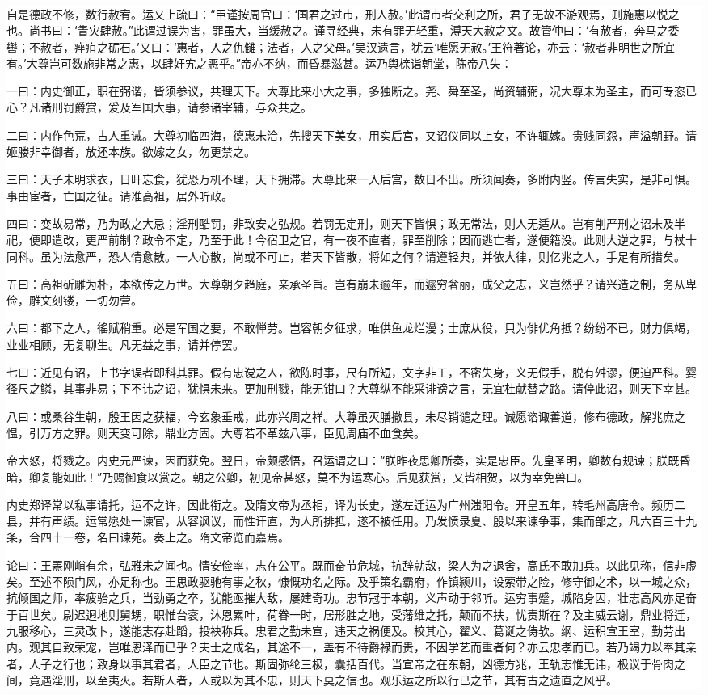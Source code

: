 自是德政不修，数行赦宥。运又上疏曰：“臣谨按周官曰：‘国君之过市，刑人赦。’此谓市者交利之所，君子无故不游观焉，则施惠以悦之也。尚书曰：‘眚灾肆赦。”此谓过误为害，罪虽大，当缓赦之。谨寻经典，未有罪无轻重，溥天大赦之文。故管仲曰：‘有赦者，奔马之委辔；不赦者，痤疽之砺石。’又曰：‘惠者，人之仇雠；法者，人之父母。’吴汉遗言，犹云‘唯愿无赦。’王符著论，亦云：‘赦者非明世之所宜有。’大尊岂可数施非常之惠，以肆奸宄之恶乎。”帝亦不纳，而昏暴滋甚。运乃舆榇诣朝堂，陈帝八失：

一曰：内史御正，职在弼谐，皆须参议，共理天下。大尊比来小大之事，多独断之。尧、舜至圣，尚资辅弼，况大尊未为圣主，而可专恣已心？凡诸刑罚爵赏，爰及军国大事，请参诸宰辅，与众共之。

二曰：内作色荒，古人重诫。大尊初临四海，德惠未洽，先搜天下美女，用实后宫，又诏仪同以上女，不许辄嫁。贵贱同怨，声溢朝野。请姬媵非幸御者，放还本族。欲嫁之女，勿更禁之。

三曰：天子未明求衣，日旰忘食，犹恐万机不理，天下拥滞。大尊比来一入后宫，数日不出。所须闻奏，多附内竖。传言失实，是非可惧。事由宦者，亡国之征。请准高祖，居外听政。

四曰：变故易常，乃为政之大忌；淫刑酷罚，非致安之弘规。若罚无定刑，则天下皆惧；政无常法，则人无适从。岂有削严刑之诏未及半祀，便即遣改，更严前制？政令不定，乃至于此！今宿卫之官，有一夜不直者，罪至削除；因而逃亡者，遂便籍没。此则大逆之罪，与杖十同科。虽为法愈严，恐人情愈散。一人心散，尚或不可止，若天下皆散，将如之何？请遵轻典，并依大律，则亿兆之人，手足有所措矣。

五曰：高祖斫雕为朴，本欲传之万世。大尊朝夕趋庭，亲承圣旨。岂有崩未逾年，而遽穷奢丽，成父之志，义岂然乎？请兴造之制，务从卑俭，雕文刻镂，一切勿营。

六曰：都下之人，徭赋稍重。必是军国之要，不敢惮劳。岂容朝夕征求，唯供鱼龙烂漫；士庶从役，只为俳优角抵？纷纷不已，财力俱竭，业业相顾，无复聊生。凡无益之事，请并停罢。

七曰：近见有诏，上书字误者即科其罪。假有忠谠之人，欲陈时事，尺有所短，文字非工，不密失身，义无假手，脱有舛谬，便迫严科。婴径尺之鳞，其事非易；下不讳之诏，犹惧未来。更加刑戮，能无钳口？大尊纵不能采诽谤之言，无宜杜献替之路。请停此诏，则天下幸甚。

八曰：或桑谷生朝，殷王因之获福，今玄象垂戒，此亦兴周之祥。大尊虽灭膳撤县，未尽销谴之理。诚愿谘诹善道，修布德政，解兆庶之愠，引万方之罪。则天变可除，鼎业方固。大尊若不革兹八事，臣见周庙不血食矣。

帝大怒，将戮之。内史元严谏，因而获免。翌日，帝颇感悟，召运谓之曰：“朕昨夜思卿所奏，实是忠臣。先皇圣明，卿数有规谏；朕既昏暗，卿复能如此！”乃赐御食以赏之。朝之公卿，初见帝甚怒，莫不为运寒心。后见获赏，又皆相贺，以为幸免兽口。

内史郑译常以私事请托，运不之许，因此衔之。及隋文帝为丞相，译为长史，遂左迁运为广州滍阳令。开皇五年，转毛州高唐令。频历二县，并有声绩。运常愿处一谏官，从容讽议，而性讦直，为人所排抵，遂不被任用。乃发愤录夏、殷以来谏争事，集而部之，凡六百三十九条，合四十一卷，名曰谏苑。奏上之。隋文帝览而嘉焉。

论曰：王罴刚峭有余，弘雅未之闻也。情安俭率，志在公平。既而奋节危城，抗辞勍敌，梁人为之退舍，高氏不敢加兵。以此见称，信非虚矣。至述不陨门风，亦足称也。王思政驱驰有事之秋，慷慨功名之际。及乎策名霸府，作镇颍川，设萦带之险，修守御之术，以一城之众，抗倾国之师，率疲骀之兵，当劲勇之卒，犹能亟摧大敌，屡建奇功。忠节冠于本朝，义声动于邻听。运穷事蹙，城陷身囚，壮志高风亦足奋于百世矣。尉迟迥地则舅甥，职惟台衮，沐恩累叶，荷眷一时，居形胜之地，受藩维之托，颠而不扶，忧责斯在？及主威云谢，鼎业将迁，九服移心，三灵改卜，遂能志存赴蹈，投袂称兵。忠君之勤未宣，违天之祸便及。校其心，翟义、葛诞之俦欤。纲、运积宣王室，勤劳出内。观其自致荣宠，岂唯恩泽而已乎？夫士之成名，其途不一，盖有不待爵禄而贵，不因学艺而重者何？亦云忠孝而已。若乃竭力以奉其亲者，人子之行也；致身以事其君者，人臣之节也。斯固弥纶三极，囊括百代。当宣帝之在东朝，凶德方兆，王轨志惟无讳，极议于骨肉之间，竟遇淫刑，以至夷灭。若斯人者，人或以为其不忠，则天下莫之信也。观乐运之所以行已之节，其有古之遗直之风乎。
